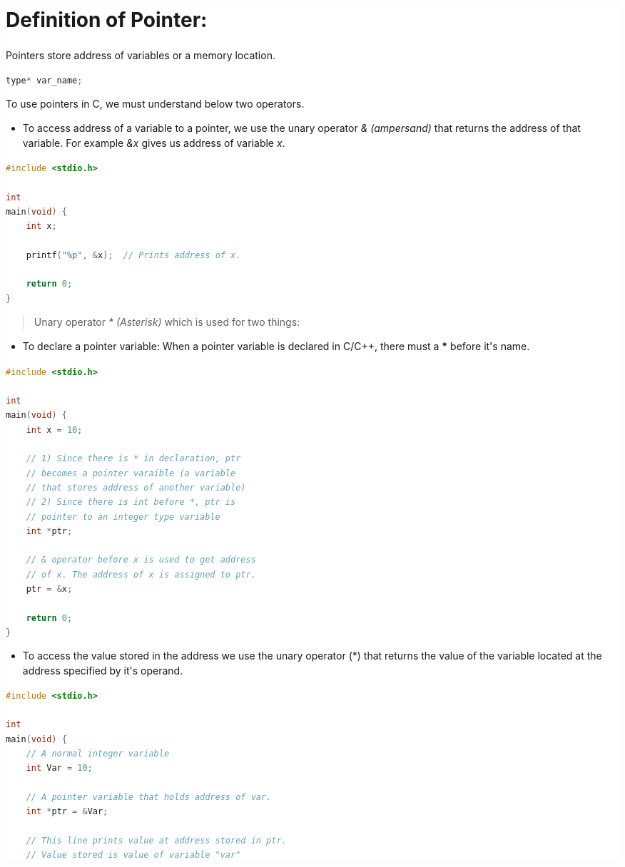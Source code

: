 # Definition of Pointer:

Pointers store address of variables or a memory location.

```C
type* var_name;
```
To use pointers in C, we must understand below two operators.

* To access address of a variable to a pointer, we use the unary operator 
*& (ampersand)* that returns the address of that variable. 
For example *&x* gives us address of variable *x*.

```C
#include <stdio.h>

int
main(void) {
	int x;

	printf("%p", &x);  // Prints address of x.

	return 0;
}
```

> Unary operator _* (Asterisk)_ which is used for two things:
* To declare a pointer variable: When a pointer variable is declared in C/C++, 
there must a __*__ before it's name.
```C
#include <stdio.h>

int
main(void) {
	int x = 10;

	// 1) Since there is * in declaration, ptr
	// becomes a pointer varaible (a variable
	// that stores address of another variable)
	// 2) Since there is int before *, ptr is
	// pointer to an integer type variable
	int *ptr;

	// & operator before x is used to get address
	// of x. The address of x is assigned to ptr.
	ptr = &x; 

	return 0;
}
```
* To access the value stored in the address we use the unary operator (*) that 
returns the value of the variable located at the address specified by 
it's operand.
```C
#include <stdio.h>

int
main(void) {
	// A normal integer variable
	int Var = 10;

	// A pointer variable that holds address of var.
	int *ptr = &Var;

	// This line prints value at address stored in ptr.
	// Value stored is value of variable "var"
```